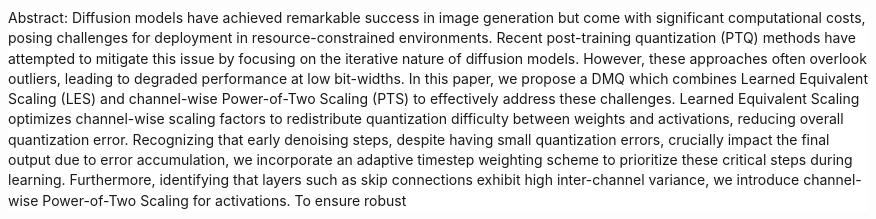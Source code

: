 Abstract: Diffusion models have achieved remarkable success in image generation but
come with significant computational costs, posing challenges for deployment in
resource-constrained environments. Recent post-training quantization (PTQ)
methods have attempted to mitigate this issue by focusing on the iterative
nature of diffusion models. However, these approaches often overlook outliers,
leading to degraded performance at low bit-widths. In this paper, we propose a
DMQ which combines Learned Equivalent Scaling (LES) and channel-wise
Power-of-Two Scaling (PTS) to effectively address these challenges. Learned
Equivalent Scaling optimizes channel-wise scaling factors to redistribute
quantization difficulty between weights and activations, reducing overall
quantization error. Recognizing that early denoising steps, despite having
small quantization errors, crucially impact the final output due to error
accumulation, we incorporate an adaptive timestep weighting scheme to
prioritize these critical steps during learning. Furthermore, identifying that
layers such as skip connections exhibit high inter-channel variance, we
introduce channel-wise Power-of-Two Scaling for activations. To ensure robust
